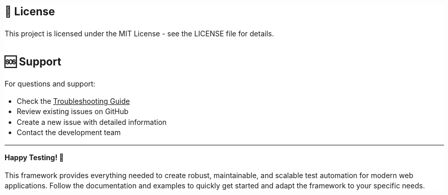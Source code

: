 ## 📄 License

This project is licensed under the MIT License - see the LICENSE file for details.

## 🆘 Support

For questions and support:
- Check the [Troubleshooting Guide](./docs/troubleshooting.md)
- Review existing issues on GitHub
- Create a new issue with detailed information
- Contact the development team

---

**Happy Testing! 🎉**

This framework provides everything needed to create robust, maintainable, and scalable test automation for modern web applications. Follow the documentation and examples to quickly get started and adapt the framework to your specific needs.
